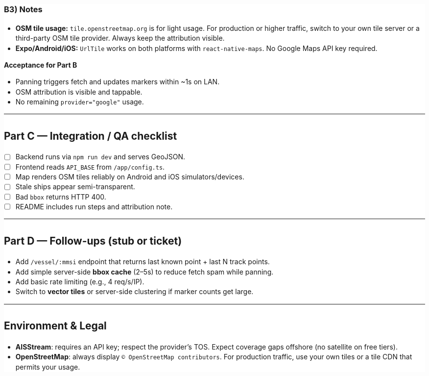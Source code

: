 ### B3) Notes

* **OSM tile usage:** `tile.openstreetmap.org` is for light usage. For production or higher traffic, switch to your own tile server or a third-party OSM tile provider. Always keep the attribution visible.
* **Expo/Android/iOS:** `UrlTile` works on both platforms with `react-native-maps`. No Google Maps API key required.

**Acceptance for Part B**

* Panning triggers fetch and updates markers within \~1s on LAN.
* OSM attribution is visible and tappable.
* No remaining `provider="google"` usage.

---

## Part C — Integration / QA checklist

* [ ] Backend runs via `npm run dev` and serves GeoJSON.
* [ ] Frontend reads `API_BASE` from `/app/config.ts`.
* [ ] Map renders OSM tiles reliably on Android and iOS simulators/devices.
* [ ] Stale ships appear semi-transparent.
* [ ] Bad `bbox` returns HTTP 400.
* [ ] README includes run steps and attribution note.

---

## Part D — Follow-ups (stub or ticket)

* Add `/vessel/:mmsi` endpoint that returns last known point + last N track points.
* Add simple server-side **bbox cache** (2–5s) to reduce fetch spam while panning.
* Add basic rate limiting (e.g., 4 req/s/IP).
* Switch to **vector tiles** or server-side clustering if marker counts get large.

---

## Environment & Legal

* **AISStream**: requires an API key; respect the provider’s TOS. Expect coverage gaps offshore (no satellite on free tiers).
* **OpenStreetMap**: always display `© OpenStreetMap contributors`. For production traffic, use your own tiles or a tile CDN that permits your usage.

```
```
